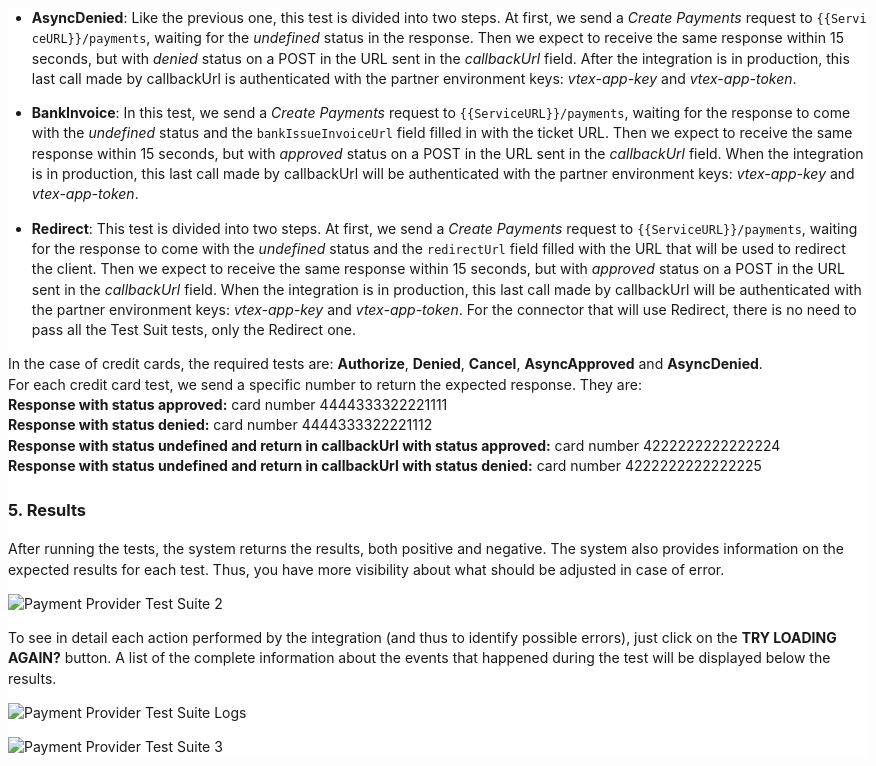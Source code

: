 - __AsyncDenied__: Like the previous one, this test is divided into two steps. At first, we send a _Create Payments_ request to `{{ServiceURL}}/payments`, waiting for the _undefined_ status in the response. Then we expect to receive the same response within 15 seconds, but with _denied_ status on a POST in the URL sent in the _callbackUrl_ field. After the integration is in production, this last call made by callbackUrl is authenticated with the partner environment keys: _vtex-app-key_ and _vtex-app-token_.

- __BankInvoice__: In this test, we send a _Create Payments_ request to `{{ServiceURL}}/payments`, waiting for the response to come with the _undefined_ status and the `bankIssueInvoiceUrl` field filled in with the ticket URL. Then we expect to receive the same response within 15 seconds, but with _approved_ status on a POST in the URL sent in the _callbackUrl_ field. When the integration is in production, this last call made by callbackUrl will be authenticated with the partner environment keys: _vtex-app-key_ and _vtex-app-token_.

- __Redirect__: This test is divided into two steps. At first, we send a _Create Payments_ request to `{{ServiceURL}}/payments`, waiting for the response to come with the _undefined_ status and the `redirectUrl` field filled with the URL that will be used to redirect the client. Then we expect to receive the same response within 15 seconds, but with _approved_ status on a POST in the URL sent in the _callbackUrl_ field. When the integration is in production, this last call made by callbackUrl will be authenticated with the partner environment keys: _vtex-app-key_ and _vtex-app-token_. For the connector that will use Redirect, there is no need to pass all the Test Suit tests, only the Redirect one.

<div class="alert alert-warning">
In the case of credit cards, the required tests are: <strong>Authorize</strong>, <strong>Denied</strong>, <strong>Cancel</strong>, <strong>AsyncApproved</strong> and <strong>AsyncDenied</strong>.
</div>

<div class="alert alert-info">
For each credit card test, we send a specific number to return the expected response. They are:<br>
<strong>Response with status approved:</strong> card number 4444333322221111<br>
<strong>Response with status denied:</strong> card number 4444333322221112<br>
<strong>Response with status undefined and return in callbackUrl with status approved:</strong> card number 4222222222222224<br>
<strong>Response with status undefined and return in callbackUrl with status denied:</strong> card number 4222222222222225<br>
</div>

### 5. Results
After running the tests, the system returns the results, both positive and negative. The system also provides information on the expected results for each test. Thus, you have more visibility about what should be adjusted in case of error.

![Payment Provider Test Suite 2](//images.ctfassets.net/alneenqid6w5/6o9b9Wz3tSKiU6mwEssEgs/38e5f5d1391d10ca831eba5682c5544b/Payment_Provider_Test_Suite_2.jpg)

To see in detail each action performed by the integration (and thus to identify possible errors), just click on the __TRY LOADING AGAIN?__ button. A list of the complete information about the events that happened during the test will be displayed below the results.

![Payment Provider Test Suite Logs](//images.ctfassets.net/alneenqid6w5/3FCFc1FA7L6ILyXB8NSmA3/12a0a237d1c8725b8eeb9bb61eb48fbc/Payment_Provider_Test_Suite_Logs.jpg)

![Payment Provider Test Suite 3](//images.ctfassets.net/alneenqid6w5/7svc9sEJaMiwsYK0ykU0SS/590453ef17cda1dab3b1bb4342f1d9d1/Payment_Provider_Test_Suite_3.jpg)
